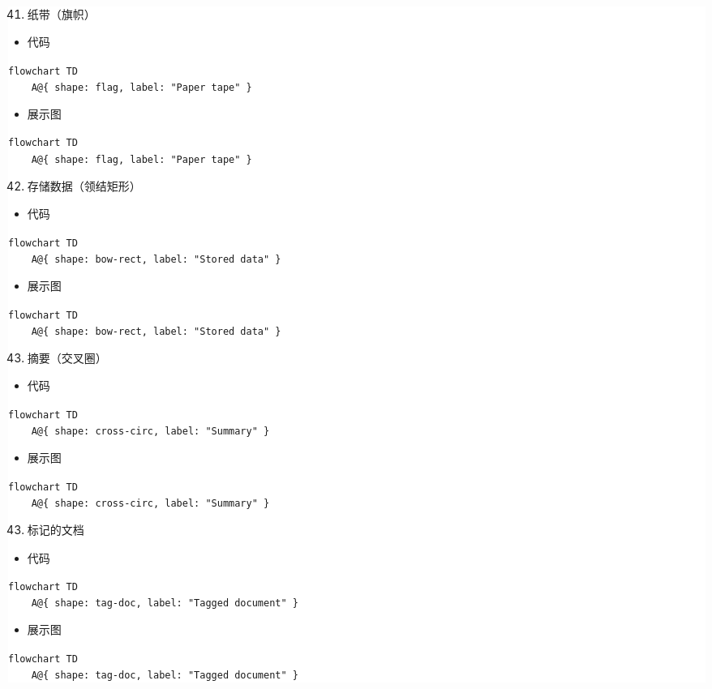 
41. 纸带（旗帜）

- 代码

```
flowchart TD
    A@{ shape: flag, label: "Paper tape" }
```

- 展示图

```mermaid
flowchart TD
    A@{ shape: flag, label: "Paper tape" }
```


42. 存储数据（领结矩形）

- 代码

```
flowchart TD
    A@{ shape: bow-rect, label: "Stored data" }
```

- 展示图

```mermaid
flowchart TD
    A@{ shape: bow-rect, label: "Stored data" }
```


43. 摘要（交叉圈）

- 代码

```
flowchart TD
    A@{ shape: cross-circ, label: "Summary" }
```

- 展示图

```mermaid
flowchart TD
    A@{ shape: cross-circ, label: "Summary" }
```

43. 标记的文档

- 代码

```
flowchart TD
    A@{ shape: tag-doc, label: "Tagged document" }
```

- 展示图

```mermaid
flowchart TD
    A@{ shape: tag-doc, label: "Tagged document" }
```
